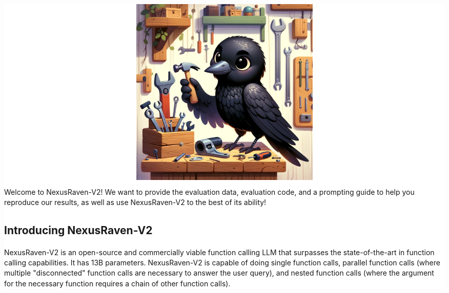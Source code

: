 <a><img src="imgs/raven.png" alt="NexusRaven" style="width: 40%; min-width: 300px; display: block; margin: auto;"></a>
</p>

Welcome to NexusRaven-V2! We want to provide the evaluation data, evaluation code, and a prompting guide to help you reproduce our results, as well as use NexusRaven-V2 to the best of its ability! 

## Introducing NexusRaven-V2
NexusRaven-V2 is an open-source and commercially viable function calling LLM that surpasses the state-of-the-art in function calling capabilities. It has 13B parameters. NexusRaven-V2 is capable of doing single function calls, parallel function calls (where multiple \"disconnected\" function calls are necessary to answer the user query), and nested function calls (where the argument for the necessary function requires a chain of other function calls). 
